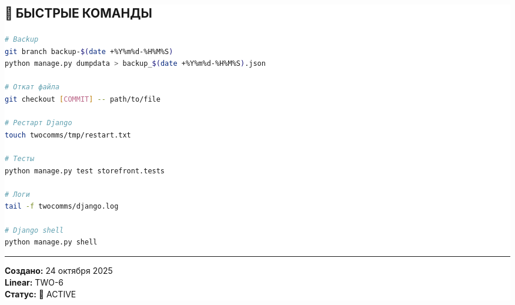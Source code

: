 
## 🚀 БЫСТРЫЕ КОМАНДЫ

```bash
# Backup
git branch backup-$(date +%Y%m%d-%H%M%S)
python manage.py dumpdata > backup_$(date +%Y%m%d-%H%M%S).json

# Откат файла
git checkout [COMMIT] -- path/to/file

# Рестарт Django
touch twocomms/tmp/restart.txt

# Тесты
python manage.py test storefront.tests

# Логи
tail -f twocomms/django.log

# Django shell
python manage.py shell
```

---

**Создано:** 24 октября 2025  
**Linear:** TWO-6  
**Статус:** 🔴 ACTIVE


